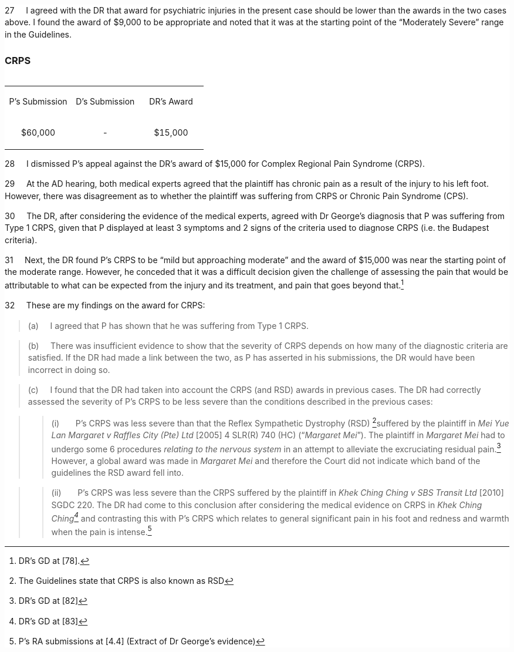 27     I agreed with the DR that award for psychiatric injuries in the present case should be lower than the awards in the two cases above. I found the award of $9,000 to be appropriate and noted that it was at the starting point of the “Moderately Severe” range in the Guidelines.

### CRPS

<table align="left" cellpadding="0" cellspacing="0" class="Judg-2-tblr" frame="all" pgwide="1"><colgroup><col width="33.7132573485303%"> <col width="33.6932613477305%"> <col width="32.5934813037393%"> </colgroup><tbody><tr><td align="left" class="br" rowspan="1" valign="top"><p align="center" class="Table-Para-1">P’s Submission</p></td><td align="left" class="br" rowspan="1" valign="top"><p align="center" class="Table-Para-1">D’s Submission</p></td><td align="left" class="b" rowspan="1" valign="top"><p align="center" class="Table-Para-1">DR’s Award</p></td></tr><tr><td align="left" class="r" rowspan="1" valign="top"><p align="center" class="Table-Para-1">$60,000</p></td><td align="left" class="r" rowspan="1" valign="top"><p align="center" class="Table-Para-1">-</p></td><td align="left" class="" rowspan="1" valign="top"><p align="center" class="Table-Para-1">$15,000</p></td></tr></tbody></table>

  
  

28     I dismissed P’s appeal against the DR’s award of $15,000 for Complex Regional Pain Syndrome (CRPS).

29     At the AD hearing, both medical experts agreed that the plaintiff has chronic pain as a result of the injury to his left foot. However, there was disagreement as to whether the plaintiff was suffering from CRPS or Chronic Pain Syndrome (CPS).

30     The DR, after considering the evidence of the medical experts, agreed with Dr George’s diagnosis that P was suffering from Type 1 CRPS, given that P displayed at least 3 symptoms and 2 signs of the criteria used to diagnose CRPS (i.e. the Budapest criteria).

31     Next, the DR found P’s CRPS to be “mild but approaching moderate” and the award of $15,000 was near the starting point of the moderate range. However, he conceded that it was a difficult decision given the challenge of assessing the pain that would be attributable to what can be expected from the injury and its treatment, and pain that goes beyond that.[^13]

32     These are my findings on the award for CRPS:

> (a)     I agreed that P has shown that he was suffering from Type 1 CRPS.

> (b)     There was insufficient evidence to show that the severity of CRPS depends on how many of the diagnostic criteria are satisfied. If the DR had made a link between the two, as P has asserted in his submissions, the DR would have been incorrect in doing so.

> (c)     I found that the DR had taken into account the CRPS (and RSD) awards in previous cases. The DR had correctly assessed the severity of P’s CRPS to be less severe than the conditions described in the previous cases:

>> (i)       P’s CRPS was less severe than that the Reflex Sympathetic Dystrophy (RSD) [^14]suffered by the plaintiff in _Mei Yue Lan Margaret v Raffles City (Pte) Ltd_ <span class="citation">\[2005\] 4 SLR(R) 740</span> (HC) (“_Margaret Mei_”). The plaintiff in _Margaret Mei_ had to undergo some 6 procedures _relating to the nervous system_ in an attempt to alleviate the excruciating residual pain.[^15] However, a global award was made in _Margaret Mei_ and therefore the Court did not indicate which band of the guidelines the RSD award fell into.

>> (ii)       P’s CRPS was less severe than the CRPS suffered by the plaintiff in _Khek Ching Ching v SBS Transit Ltd_ <span class="citation">\[2010\] SGDC 220</span>. The DR had come to this conclusion after considering the medical evidence on CRPS in _Khek Ching Ching[^16]_ and contrasting this with P’s CRPS which relates to general significant pain in his foot and redness and warmth when the pain is intense.[^17]


[^1]: The facts are found in the Deputy Registrar’s Grounds of Decision.
[^3]: P’s RA submissions at \[2.1\] and \[2.17\]
[^4]: DR’s GD at \[60\]
[^5]: DR’s GD at \[32\]
[^6]: DR’s GD at \[39\]
[^7]: DR’s GD at \[59\]
[^8]: P’s RA submissions at \[2.3\]
[^9]: DR’s GD at \[57\].
[^10]: DR’s GD at \[124\], citing DCS at \[63(1)\]
[^11]: DR’s GD at \[123\]
[^12]: DR’s GD at \[124\]
[^13]: DR’s GD at \[78\].
[^14]: The Guidelines state that CRPS is also known as RSD
[^15]: DR’s GD at \[82\]
[^16]: DR’s GD at \[83\]
[^17]: P’s RA submissions at \[4.4\] (Extract of Dr George’s evidence)
[^18]: DR’s GD at \[79\]
[^19]: DR’s GD at \[78\]
[^20]: DR’s GD at \[142\].
[^21]: DR’s GD at \[141\]
[^22]: DR’s GD at \[139\]
[^23]: PBD Volume 6, page 1013
[^24]: DR’s GD at \[196\].
[^25]: DR’s GD at \[197\].
[^26]: DR’s GD at \[197\]
[^27]: DR’s GD at \[197\]
[^28]: DR’s GD at \[203\]
[^29]: See DR’s GD at \[196\]